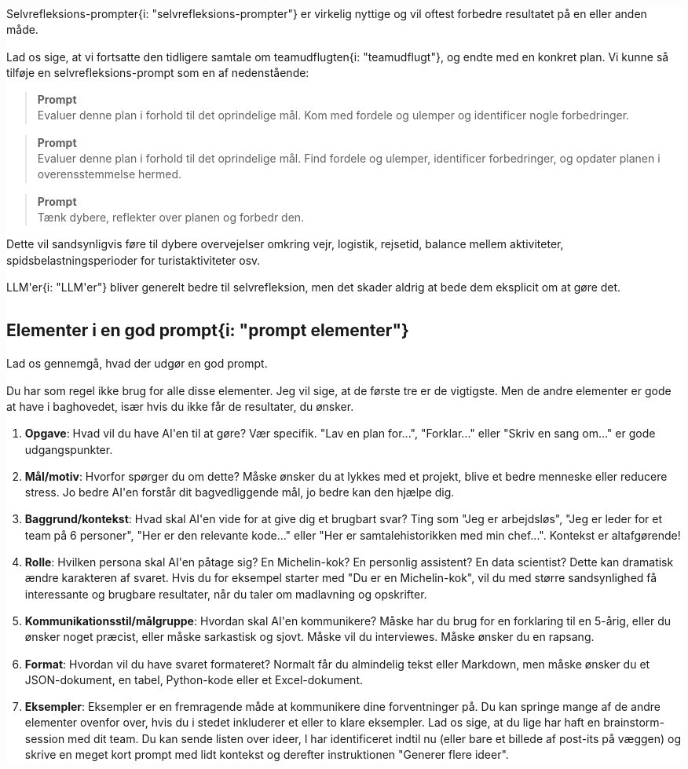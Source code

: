
Selvrefleksions-prompter{i: "selvrefleksions-prompter"} er virkelig nyttige og vil oftest forbedre resultatet på en eller anden måde.

Lad os sige, at vi fortsatte den tidligere samtale om teamudflugten{i: "teamudflugt"},  og endte med en konkret plan. Vi kunne så tilføje en selvrefleksions-prompt som en af nedenstående:

> **Prompt**  
> Evaluer denne plan i forhold til det oprindelige mål. Kom med fordele og ulemper og identificer nogle forbedringer.



> **Prompt**  
> Evaluer denne plan i forhold til det oprindelige mål. Find fordele og ulemper, identificer forbedringer, og opdater planen i overensstemmelse hermed.

> **Prompt**  
> Tænk dybere, reflekter over planen og forbedr den.

Dette vil sandsynligvis føre til dybere overvejelser omkring vejr, logistik, rejsetid, balance mellem aktiviteter, spidsbelastningsperioder for turistaktiviteter osv.

LLM'er{i: "LLM'er"} bliver generelt bedre til selvrefleksion, men det skader aldrig at bede dem eksplicit om at gøre det.

## Elementer i en god prompt{i: "prompt elementer"}

Lad os gennemgå, hvad der udgør en god prompt.

Du har som regel ikke brug for alle disse elementer. Jeg vil sige, at de første tre er de vigtigste. Men de andre elementer er gode at have i baghovedet, især hvis du ikke får de resultater, du ønsker.

1. **Opgave**: Hvad vil du have AI'en til at gøre? Vær specifik. "Lav en plan for...", "Forklar..." eller "Skriv en sang om..." er gode udgangspunkter.

2. **Mål/motiv**: Hvorfor spørger du om dette? Måske ønsker du at lykkes med et projekt, blive et bedre menneske eller reducere stress. Jo bedre AI'en forstår dit bagvedliggende mål, jo bedre kan den hjælpe dig.

3. **Baggrund/kontekst**: Hvad skal AI'en vide for at give dig et brugbart svar? Ting som "Jeg er arbejdsløs", "Jeg er leder for et team på 6 personer", "Her er den relevante kode..." eller "Her er samtalehistorikken med min chef...". Kontekst er altafgørende!

4. **Rolle**: Hvilken persona skal AI'en påtage sig? En Michelin-kok? En personlig assistent? En data scientist? Dette kan dramatisk ændre karakteren af svaret. Hvis du for eksempel starter med "Du er en Michelin-kok", vil du med større sandsynlighed få interessante og brugbare resultater, når du taler om madlavning og opskrifter.

5. **Kommunikationsstil/målgruppe**: Hvordan skal AI'en kommunikere? Måske har du brug for en forklaring til en 5-årig, eller du ønsker noget præcist, eller måske sarkastisk og sjovt. Måske vil du interviewes. Måske ønsker du en rapsang.

6. **Format**: Hvordan vil du have svaret formateret? Normalt får du almindelig tekst eller Markdown, men måske ønsker du et JSON-dokument, en tabel, Python-kode eller et Excel-dokument.

7. **Eksempler**: Eksempler er en fremragende måde at kommunikere dine forventninger på. Du kan springe mange af de andre elementer ovenfor over, hvis du i stedet inkluderer et eller to klare eksempler. Lad os sige, at du lige har haft en brainstorm-session med dit team. Du kan sende listen over ideer, I har identificeret indtil nu (eller bare et billede af post-its på væggen) og skrive en meget kort prompt med lidt kontekst og derefter instruktionen "Generer flere ideer".
